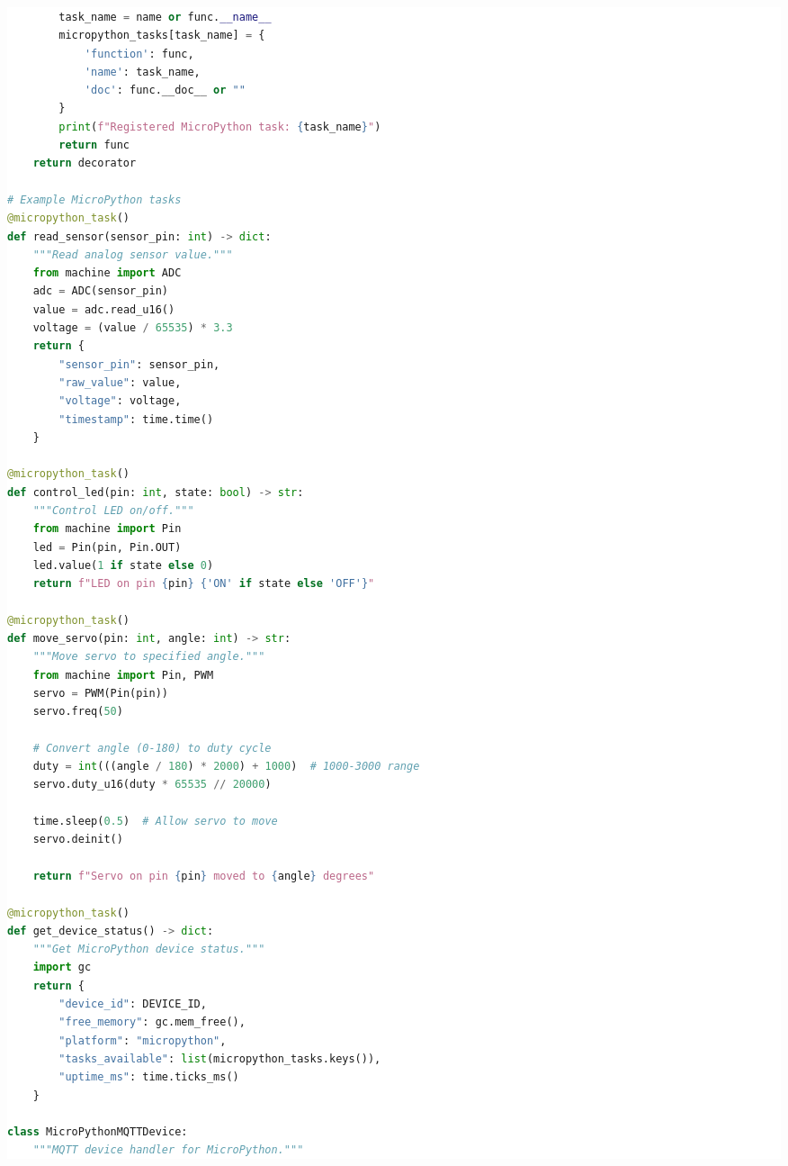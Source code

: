 ```python
        task_name = name or func.__name__
        micropython_tasks[task_name] = {
            'function': func,
            'name': task_name,
            'doc': func.__doc__ or ""
        }
        print(f"Registered MicroPython task: {task_name}")
        return func
    return decorator

# Example MicroPython tasks
@micropython_task()
def read_sensor(sensor_pin: int) -> dict:
    """Read analog sensor value."""
    from machine import ADC
    adc = ADC(sensor_pin)
    value = adc.read_u16()
    voltage = (value / 65535) * 3.3
    return {
        "sensor_pin": sensor_pin,
        "raw_value": value,
        "voltage": voltage,
        "timestamp": time.time()
    }

@micropython_task()
def control_led(pin: int, state: bool) -> str:
    """Control LED on/off."""
    from machine import Pin
    led = Pin(pin, Pin.OUT)
    led.value(1 if state else 0)
    return f"LED on pin {pin} {'ON' if state else 'OFF'}"

@micropython_task()
def move_servo(pin: int, angle: int) -> str:
    """Move servo to specified angle."""
    from machine import Pin, PWM
    servo = PWM(Pin(pin))
    servo.freq(50)
    
    # Convert angle (0-180) to duty cycle
    duty = int(((angle / 180) * 2000) + 1000)  # 1000-3000 range
    servo.duty_u16(duty * 65535 // 20000)
    
    time.sleep(0.5)  # Allow servo to move
    servo.deinit()
    
    return f"Servo on pin {pin} moved to {angle} degrees"

@micropython_task()
def get_device_status() -> dict:
    """Get MicroPython device status."""
    import gc
    return {
        "device_id": DEVICE_ID,
        "free_memory": gc.mem_free(),
        "platform": "micropython",
        "tasks_available": list(micropython_tasks.keys()),
        "uptime_ms": time.ticks_ms()
    }

class MicroPythonMQTTDevice:
    """MQTT device handler for MicroPython."""
```